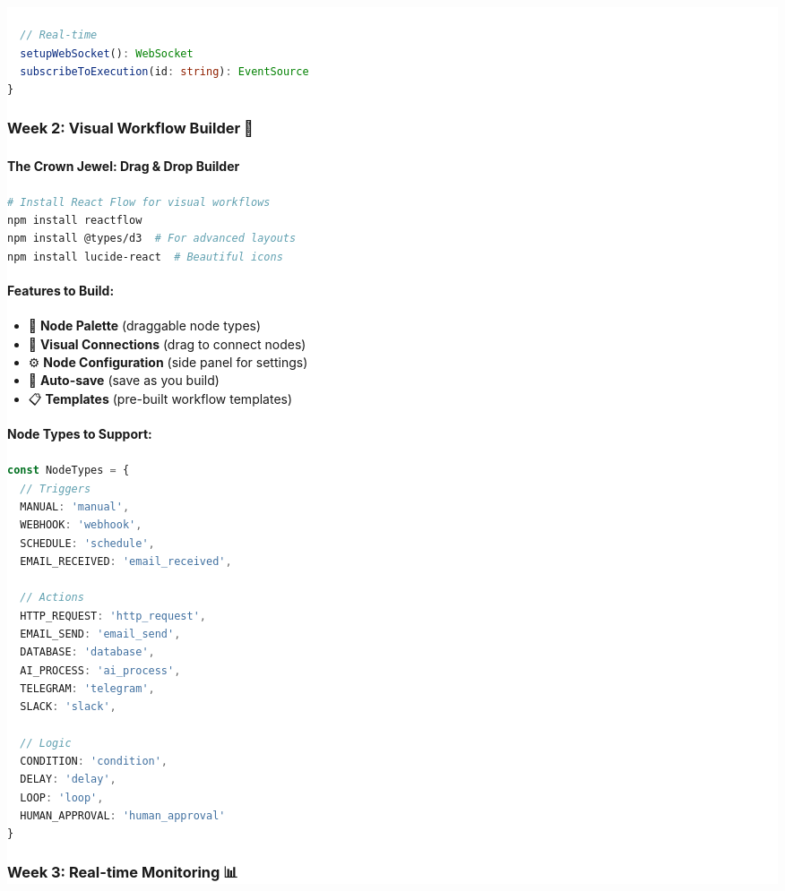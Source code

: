 ```typescript
  
  // Real-time
  setupWebSocket(): WebSocket
  subscribeToExecution(id: string): EventSource
}
```

### **Week 2: Visual Workflow Builder** 🎨

#### **The Crown Jewel: Drag & Drop Builder**
```bash
# Install React Flow for visual workflows
npm install reactflow
npm install @types/d3  # For advanced layouts
npm install lucide-react  # Beautiful icons
```

#### **Features to Build:**
- 🎨 **Node Palette** (draggable node types)
- 🔗 **Visual Connections** (drag to connect nodes)
- ⚙️ **Node Configuration** (side panel for settings)
- 💾 **Auto-save** (save as you build)
- 📋 **Templates** (pre-built workflow templates)

#### **Node Types to Support:**
```typescript
const NodeTypes = {
  // Triggers
  MANUAL: 'manual',
  WEBHOOK: 'webhook', 
  SCHEDULE: 'schedule',
  EMAIL_RECEIVED: 'email_received',
  
  // Actions  
  HTTP_REQUEST: 'http_request',
  EMAIL_SEND: 'email_send',
  DATABASE: 'database',
  AI_PROCESS: 'ai_process',
  TELEGRAM: 'telegram',
  SLACK: 'slack',
  
  // Logic
  CONDITION: 'condition',
  DELAY: 'delay',
  LOOP: 'loop',
  HUMAN_APPROVAL: 'human_approval'
}
```

### **Week 3: Real-time Monitoring** 📊
